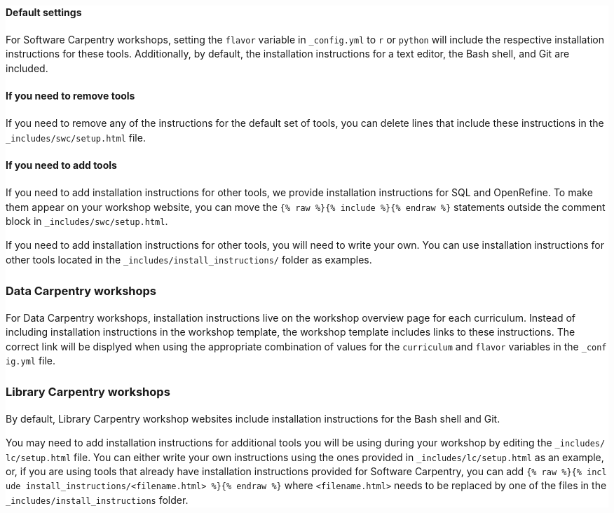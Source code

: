 #### Default settings

For Software Carpentry workshops,
setting the `flavor` variable in `_config.yml` to `r` or `python`
will include the respective installation instructions for these tools.
Additionally, by default, the installation instructions for
a text editor, the Bash shell, and Git are included.

#### If you need to remove tools

If you need to remove any of the instructions for the default
set of tools,
you can delete lines that include these instructions in
the `_includes/swc/setup.html` file.

#### If you need to add tools

If you need to add installation instructions for other tools,
we provide installation instructions for SQL and OpenRefine.
To make them appear on your workshop website,
you can move the `{% raw %}{% include %}{% endraw %}` statements outside the comment
block in `_includes/swc/setup.html`.

If you need to add installation instructions for other tools,
you will need to write your own. You can use installation instructions
for other tools located in the `_includes/install_instructions/` folder
as examples.

### Data Carpentry workshops

For Data Carpentry workshops,
installation instructions live on the workshop overview page for each curriculum.
Instead of including installation instructions in the workshop template,
the workshop template includes links to these instructions.
The correct link will be displyed
when using the appropriate combination of values
for the `curriculum`  and `flavor` variables
in the `_config.yml` file.

### Library Carpentry workshops

By default, Library Carpentry workshop websites
include installation instructions for the Bash shell and Git.

You may need to add installation instructions for additional tools
you will be using during your workshop
by editing the `_includes/lc/setup.html` file.
You can either write your own instructions using the ones
provided in `_includes/lc/setup.html` as an example,
or, if you are using tools that already have installation instructions
provided for Software Carpentry,
you can add `{% raw %}{% include install_instructions/<filename.html> %}{% endraw %}`
where `<filename.html>` needs to be replaced by one of the files
in the `_includes/install_instructions` folder.
